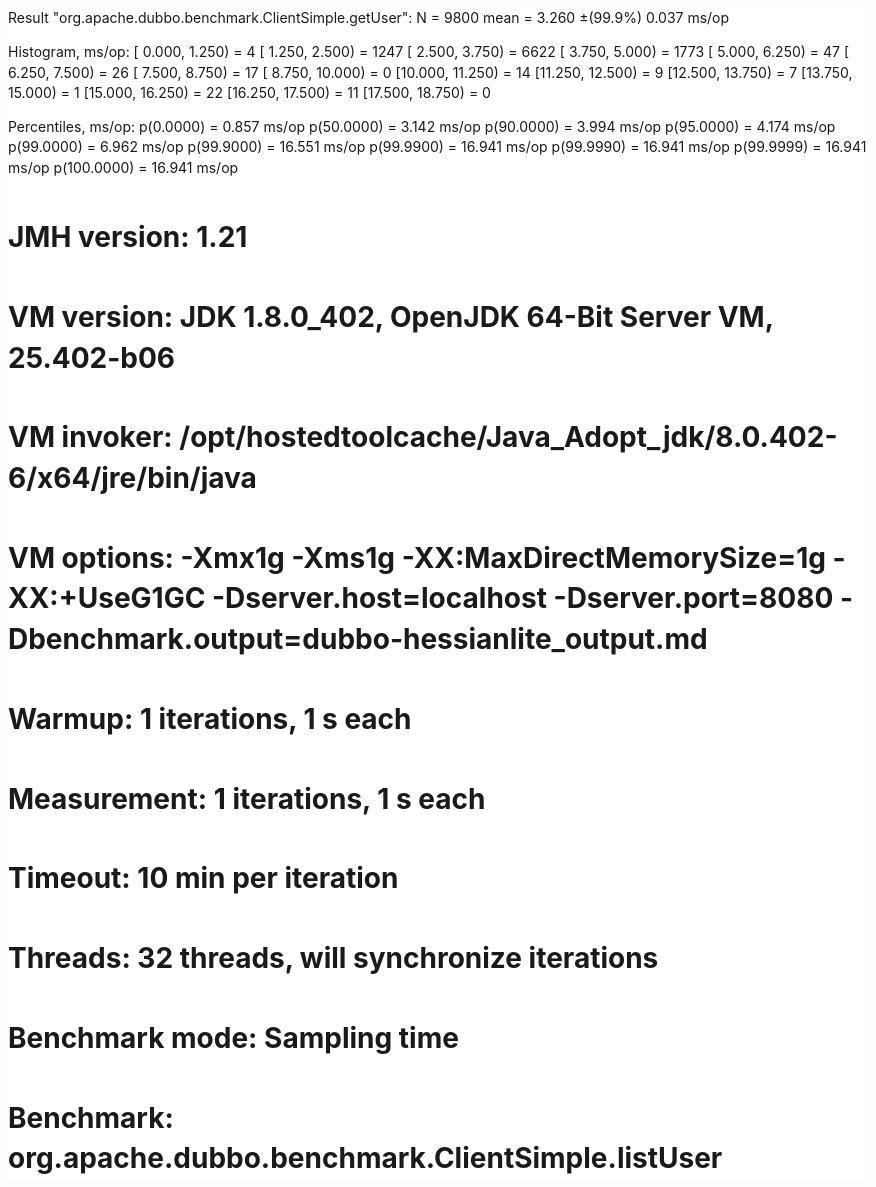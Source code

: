 Result "org.apache.dubbo.benchmark.ClientSimple.getUser":
  N = 9800
  mean =      3.260 ±(99.9%) 0.037 ms/op

  Histogram, ms/op:
    [ 0.000,  1.250) = 4 
    [ 1.250,  2.500) = 1247 
    [ 2.500,  3.750) = 6622 
    [ 3.750,  5.000) = 1773 
    [ 5.000,  6.250) = 47 
    [ 6.250,  7.500) = 26 
    [ 7.500,  8.750) = 17 
    [ 8.750, 10.000) = 0 
    [10.000, 11.250) = 14 
    [11.250, 12.500) = 9 
    [12.500, 13.750) = 7 
    [13.750, 15.000) = 1 
    [15.000, 16.250) = 22 
    [16.250, 17.500) = 11 
    [17.500, 18.750) = 0 

  Percentiles, ms/op:
      p(0.0000) =      0.857 ms/op
     p(50.0000) =      3.142 ms/op
     p(90.0000) =      3.994 ms/op
     p(95.0000) =      4.174 ms/op
     p(99.0000) =      6.962 ms/op
     p(99.9000) =     16.551 ms/op
     p(99.9900) =     16.941 ms/op
     p(99.9990) =     16.941 ms/op
     p(99.9999) =     16.941 ms/op
    p(100.0000) =     16.941 ms/op


# JMH version: 1.21
# VM version: JDK 1.8.0_402, OpenJDK 64-Bit Server VM, 25.402-b06
# VM invoker: /opt/hostedtoolcache/Java_Adopt_jdk/8.0.402-6/x64/jre/bin/java
# VM options: -Xmx1g -Xms1g -XX:MaxDirectMemorySize=1g -XX:+UseG1GC -Dserver.host=localhost -Dserver.port=8080 -Dbenchmark.output=dubbo-hessianlite_output.md
# Warmup: 1 iterations, 1 s each
# Measurement: 1 iterations, 1 s each
# Timeout: 10 min per iteration
# Threads: 32 threads, will synchronize iterations
# Benchmark mode: Sampling time
# Benchmark: org.apache.dubbo.benchmark.ClientSimple.listUser
